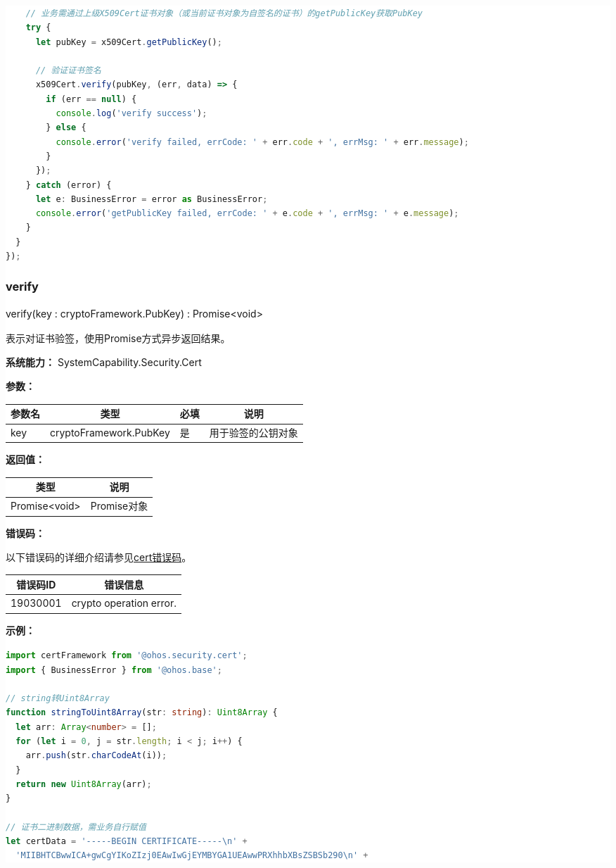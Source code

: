 ```ts
    // 业务需通过上级X509Cert证书对象（或当前证书对象为自签名的证书）的getPublicKey获取PubKey
    try {
      let pubKey = x509Cert.getPublicKey();

      // 验证证书签名
      x509Cert.verify(pubKey, (err, data) => {
        if (err == null) {
          console.log('verify success');
        } else {
          console.error('verify failed, errCode: ' + err.code + ', errMsg: ' + err.message);
        }
      });
    } catch (error) {
      let e: BusinessError = error as BusinessError;
      console.error('getPublicKey failed, errCode: ' + e.code + ', errMsg: ' + e.message);
    }
  }
});
```

### verify

verify(key : cryptoFramework.PubKey) : Promise\<void>

表示对证书验签，使用Promise方式异步返回结果。

**系统能力：** SystemCapability.Security.Cert

**参数：**

| 参数名 | 类型   | 必填 | 说明               |
| ------ | ------ | ---- | ------------------ |
| key    | cryptoFramework.PubKey | 是   | 用于验签的公钥对象 |

**返回值：**

| 类型           | 说明        |
| -------------- | ----------- |
| Promise\<void> | Promise对象 |

**错误码：**

以下错误码的详细介绍请参见[cert错误码](../errorcodes/errorcode-cert.md)。

| 错误码ID | 错误信息           |
| -------- | ------------------ |
| 19030001 | crypto operation error.      |

**示例：**

```ts
import certFramework from '@ohos.security.cert';
import { BusinessError } from '@ohos.base';

// string转Uint8Array
function stringToUint8Array(str: string): Uint8Array {
  let arr: Array<number> = [];
  for (let i = 0, j = str.length; i < j; i++) {
    arr.push(str.charCodeAt(i));
  }
  return new Uint8Array(arr);
}

// 证书二进制数据，需业务自行赋值
let certData = '-----BEGIN CERTIFICATE-----\n' +
  'MIIBHTCBwwICA+gwCgYIKoZIzj0EAwIwGjEYMBYGA1UEAwwPRXhhbXBsZSBSb290\n' +
```